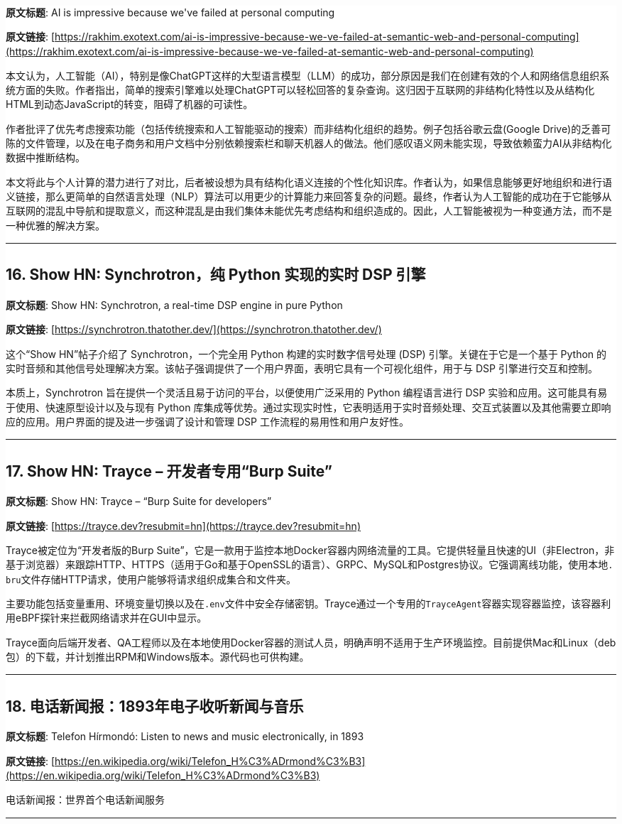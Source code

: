 **原文标题**: AI is impressive because we've failed at personal computing

**原文链接**: [https://rakhim.exotext.com/ai-is-impressive-because-we-ve-failed-at-semantic-web-and-personal-computing](https://rakhim.exotext.com/ai-is-impressive-because-we-ve-failed-at-semantic-web-and-personal-computing)

本文认为，人工智能（AI），特别是像ChatGPT这样的大型语言模型（LLM）的成功，部分原因是我们在创建有效的个人和网络信息组织系统方面的失败。作者指出，简单的搜索引擎难以处理ChatGPT可以轻松回答的复杂查询。这归因于互联网的非结构化特性以及从结构化HTML到动态JavaScript的转变，阻碍了机器的可读性。

作者批评了优先考虑搜索功能（包括传统搜索和人工智能驱动的搜索）而非结构化组织的趋势。例子包括谷歌云盘(Google Drive)的乏善可陈的文件管理，以及在电子商务和用户文档中分别依赖搜索栏和聊天机器人的做法。他们感叹语义网未能实现，导致依赖蛮力AI从非结构化数据中推断结构。

本文将此与个人计算的潜力进行了对比，后者被设想为具有结构化语义连接的个性化知识库。作者认为，如果信息能够更好地组织和进行语义链接，那么更简单的自然语言处理（NLP）算法可以用更少的计算能力来回答复杂的问题。最终，作者认为人工智能的成功在于它能够从互联网的混乱中导航和提取意义，而这种混乱是由我们集体未能优先考虑结构和组织造成的。因此，人工智能被视为一种变通方法，而不是一种优雅的解决方案。

---

## 16. Show HN: Synchrotron，纯 Python 实现的实时 DSP 引擎

**原文标题**: Show HN: Synchrotron, a real-time DSP engine in pure Python

**原文链接**: [https://synchrotron.thatother.dev/](https://synchrotron.thatother.dev/)

这个“Show HN”帖子介绍了 Synchrotron，一个完全用 Python 构建的实时数字信号处理 (DSP) 引擎。关键在于它是一个基于 Python 的实时音频和其他信号处理解决方案。该帖子强调提供了一个用户界面，表明它具有一个可视化组件，用于与 DSP 引擎进行交互和控制。

本质上，Synchrotron 旨在提供一个灵活且易于访问的平台，以便使用广泛采用的 Python 编程语言进行 DSP 实验和应用。这可能具有易于使用、快速原型设计以及与现有 Python 库集成等优势。通过实现实时性，它表明适用于实时音频处理、交互式装置以及其他需要立即响应的应用。用户界面的提及进一步强调了设计和管理 DSP 工作流程的易用性和用户友好性。

---

## 17. Show HN: Trayce – 开发者专用“Burp Suite”

**原文标题**: Show HN: Trayce – “Burp Suite for developers”

**原文链接**: [https://trayce.dev?resubmit=hn](https://trayce.dev?resubmit=hn)

Trayce被定位为“开发者版的Burp Suite”，它是一款用于监控本地Docker容器内网络流量的工具。它提供轻量且快速的UI（非Electron，非基于浏览器）来跟踪HTTP、HTTPS（适用于Go和基于OpenSSL的语言）、GRPC、MySQL和Postgres协议。它强调离线功能，使用本地`.bru`文件存储HTTP请求，使用户能够将请求组织成集合和文件夹。

主要功能包括变量重用、环境变量切换以及在`.env`文件中安全存储密钥。Trayce通过一个专用的`TrayceAgent`容器实现容器监控，该容器利用eBPF探针来拦截网络请求并在GUI中显示。

Trayce面向后端开发者、QA工程师以及在本地使用Docker容器的测试人员，明确声明不适用于生产环境监控。目前提供Mac和Linux（deb包）的下载，并计划推出RPM和Windows版本。源代码也可供构建。

---

## 18. 电话新闻报：1893年电子收听新闻与音乐

**原文标题**: Telefon Hírmondó: Listen to news and music electronically, in 1893

**原文链接**: [https://en.wikipedia.org/wiki/Telefon_H%C3%ADrmond%C3%B3](https://en.wikipedia.org/wiki/Telefon_H%C3%ADrmond%C3%B3)

电话新闻报：世界首个电话新闻服务

---
